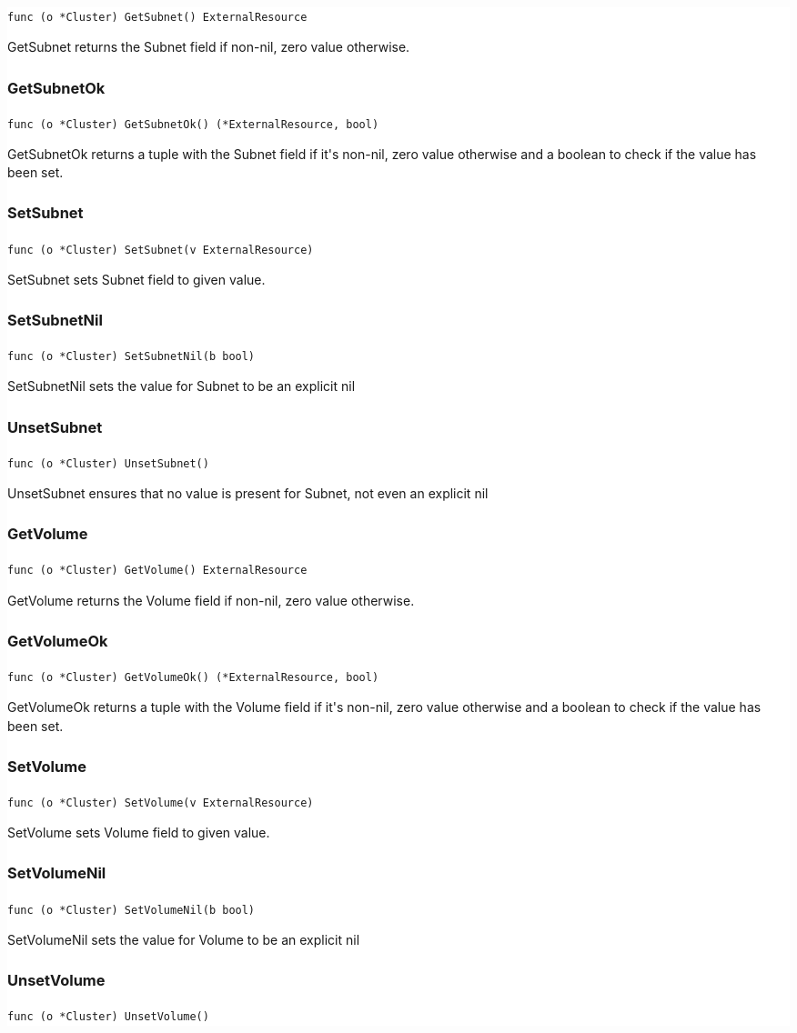 `func (o *Cluster) GetSubnet() ExternalResource`

GetSubnet returns the Subnet field if non-nil, zero value otherwise.

### GetSubnetOk

`func (o *Cluster) GetSubnetOk() (*ExternalResource, bool)`

GetSubnetOk returns a tuple with the Subnet field if it's non-nil, zero value otherwise
and a boolean to check if the value has been set.

### SetSubnet

`func (o *Cluster) SetSubnet(v ExternalResource)`

SetSubnet sets Subnet field to given value.


### SetSubnetNil

`func (o *Cluster) SetSubnetNil(b bool)`

 SetSubnetNil sets the value for Subnet to be an explicit nil

### UnsetSubnet
`func (o *Cluster) UnsetSubnet()`

UnsetSubnet ensures that no value is present for Subnet, not even an explicit nil
### GetVolume

`func (o *Cluster) GetVolume() ExternalResource`

GetVolume returns the Volume field if non-nil, zero value otherwise.

### GetVolumeOk

`func (o *Cluster) GetVolumeOk() (*ExternalResource, bool)`

GetVolumeOk returns a tuple with the Volume field if it's non-nil, zero value otherwise
and a boolean to check if the value has been set.

### SetVolume

`func (o *Cluster) SetVolume(v ExternalResource)`

SetVolume sets Volume field to given value.


### SetVolumeNil

`func (o *Cluster) SetVolumeNil(b bool)`

 SetVolumeNil sets the value for Volume to be an explicit nil

### UnsetVolume
`func (o *Cluster) UnsetVolume()`

